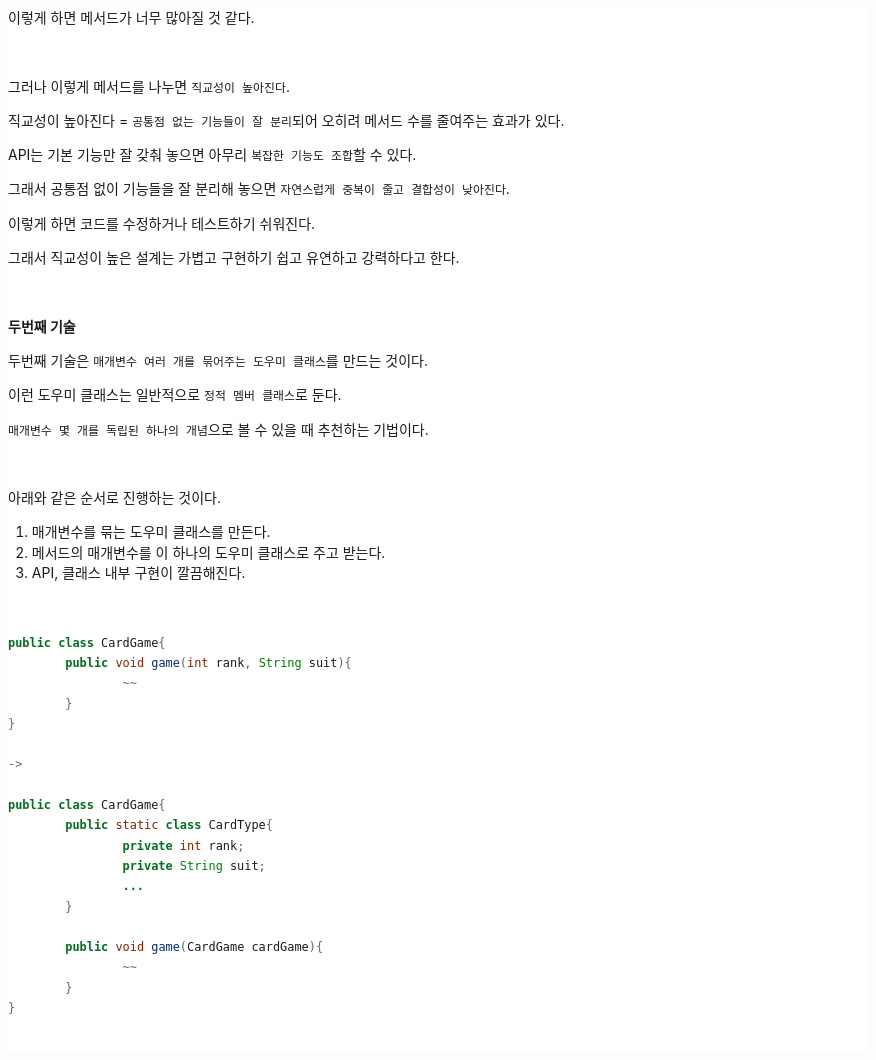 이렇게 하면 메서드가 너무 많아질 것 같다. 

<br>

그러나 이렇게 메서드를 나누면 `직교성이 높아진다`. 

직교성이 높아진다 = `공통점 없는 기능들이 잘 분리`되어 오히려 메서드 수를 줄여주는 효과가 있다. 

API는 기본 기능만 잘 갖춰 놓으면 아무리 `복잡한 기능도 조합`할 수 있다. 

그래서 공통점 없이 기능들을 잘 분리해 놓으면 `자연스럽게 중복이 줄고 결합성이 낮아진다`. 

이렇게 하면 코드를 수정하거나 테스트하기 쉬워진다. 

그래서 직교성이 높은 설계는 가볍고 구현하기 쉽고 유연하고 강력하다고 한다. 

<br>

**두번째 기술**

두번째 기술은 `매개변수 여러 개를 묶어주는 도우미 클래스`를 만드는 것이다. 

이런 도우미 클래스는 일반적으로 `정적 멤버 클래스`로 둔다. 

`매개변수 몇 개를 독립된 하나의 개념`으로 볼 수 있을 때 추천하는 기법이다. 

<br>

아래와 같은 순서로 진행하는 것이다. 

1. 매개변수를 묶는 도우미 클래스를 만든다. 
2. 메서드의 매개변수를 이 하나의 도우미 클래스로 주고 받는다. 
3. API, 클래스 내부 구현이 깔끔해진다. 

<br>

```java
public class CardGame{
		public void game(int rank, String suit){
				~~
		}
}

->

public class CardGame{
		public static class CardType{
				private int rank;
				private String suit;
				...
		}
		
		public void game(CardGame cardGame){
				~~
		}
}
```

<br>
